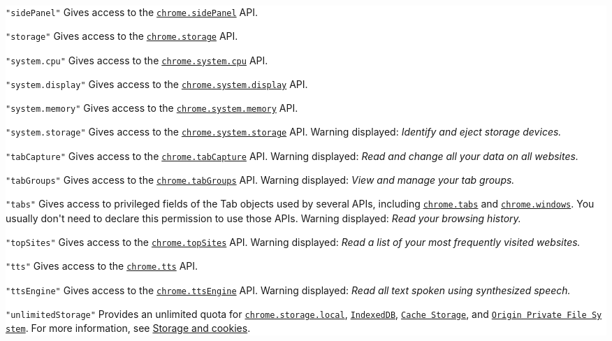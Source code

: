 

`"sidePanel"`
    Gives access to the [`chrome.sidePanel`](https://developer.chrome.com/docs/extensions/reference/api/sidePanel) API. 

`"storage"`
    Gives access to the [`chrome.storage`](https://developer.chrome.com/docs/extensions/reference/api/storage) API. 

`"system.cpu"`
    Gives access to the [`chrome.system.cpu`](https://developer.chrome.com/docs/extensions/reference/api/system/cpu) API. 

`"system.display"`
    Gives access to the [`chrome.system.display`](https://developer.chrome.com/docs/extensions/reference/api/system/display) API. 

`"system.memory"`
    Gives access to the [`chrome.system.memory`](https://developer.chrome.com/docs/extensions/reference/api/system/memory) API. 

`"system.storage"`
    Gives access to the [`chrome.system.storage`](https://developer.chrome.com/docs/extensions/reference/api/system/storage) API. Warning displayed: _Identify and eject storage devices._ 

`"tabCapture"`
    Gives access to the [`chrome.tabCapture`](https://developer.chrome.com/docs/extensions/reference/api/tabCapture) API. Warning displayed: _Read and change all your data on all websites._ 

`"tabGroups"`
    Gives access to the [`chrome.tabGroups`](https://developer.chrome.com/docs/extensions/reference/api/tabGroups) API. Warning displayed: _View and manage your tab groups._ 

`"tabs"`
    Gives access to privileged fields of the Tab objects used by several APIs, including [`chrome.tabs`](https://developer.chrome.com/docs/extensions/reference/api/tabs) and [`chrome.windows`](https://developer.chrome.com/docs/extensions/reference/api/windows). You usually don't need to declare this permission to use those APIs. Warning displayed: _Read your browsing history._ 

`"topSites"`
    Gives access to the [`chrome.topSites`](https://developer.chrome.com/docs/extensions/reference/api/topSites) API. Warning displayed: _Read a list of your most frequently visited websites._ 

`"tts"`
    Gives access to the [`chrome.tts`](https://developer.chrome.com/docs/extensions/reference/api/tts) API. 

`"ttsEngine"`
    Gives access to the [`chrome.ttsEngine`](https://developer.chrome.com/docs/extensions/reference/api/ttsEngine) API. Warning displayed: _Read all text spoken using synthesized speech._ 

`"unlimitedStorage"`
    Provides an unlimited quota for [`chrome.storage.local`](https://developer.chrome.com/docs/extensions/reference/api/storage#property-local), [`IndexedDB`](https://developer.mozilla.org/docs/Web/API/IndexedDB_API), [`Cache Storage`](https://developer.mozilla.org/docs/Web/API/Cache), and [`Origin Private File System`](https://web.dev/origin-private-file-system/). For more information, see [Storage and cookies](https://developer.chrome.com/docs/extensions/develop/concepts/storage-and-cookies). 
